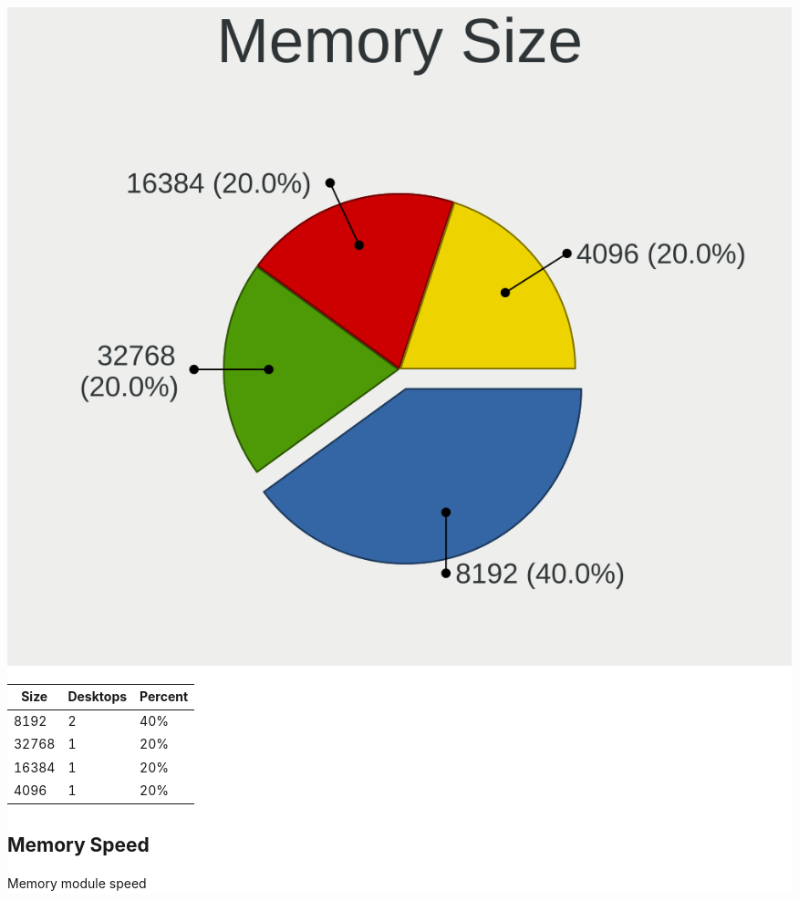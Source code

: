 ![Memory Size](./images/pie_chart_bsd/memory_size.svg)


| Size  | Desktops | Percent |
|-------|----------|---------|
| 8192  | 2        | 40%     |
| 32768 | 1        | 20%     |
| 16384 | 1        | 20%     |
| 4096  | 1        | 20%     |

Memory Speed
------------

Memory module speed
